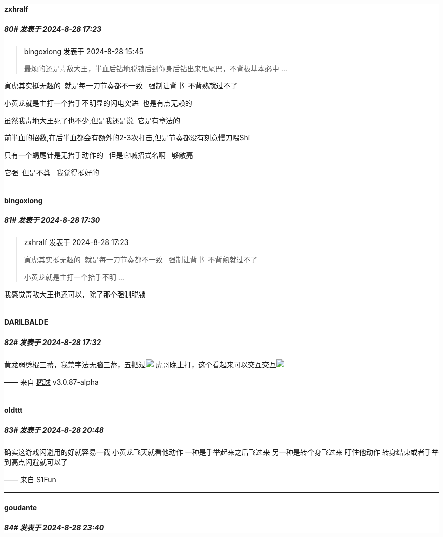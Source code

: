 ####  zxhralf  
##### 80#       发表于 2024-8-28 17:23

<blockquote><a href="httphttps://bbs.saraba1st.com/2b/forum.php?mod=redirect&amp;goto=findpost&amp;pid=66043317&amp;ptid=2196712" target="_blank">bingoxiong 发表于 2024-8-28 15:45</a>

最烦的还是毒敌大王，半血后钻地脱锁后到你身后钻出来甩尾巴，不背板基本必中 ...</blockquote>
寅虎其实挺无趣的  就是每一刀节奏都不一致   强制让背书  不背熟就过不了

小黄龙就是主打一个抬手不明显的闪电突进  也是有点无赖的

虽然我毒地大王死了也不少,但是我还是说  它是有章法的

前半血的招数,在后半血都会有额外的2-3次打击,但是节奏都没有刻意慢刀喂Shi

只有一个蝎尾针是无抬手动作的   但是它喊招式名啊   够敞亮

它强  但是不粪   我觉得挺好的


*****

####  bingoxiong  
##### 81#       发表于 2024-8-28 17:30

<blockquote><a href="httphttps://bbs.saraba1st.com/2b/forum.php?mod=redirect&amp;goto=findpost&amp;pid=66044447&amp;ptid=2196712" target="_blank">zxhralf 发表于 2024-8-28 17:23</a>

寅虎其实挺无趣的  就是每一刀节奏都不一致   强制让背书  不背熟就过不了

小黄龙就是主打一个抬手不明 ...</blockquote>
我感觉毒敌大王也还可以，除了那个强制脱锁

*****

####  DARILBALDE  
##### 82#       发表于 2024-8-28 17:32

黄龙弱劈棍三蓄，我禁字法无脑三蓄，五把过<img src="https://static.saraba1st.com/image/smiley/face2017/045.png" referrerpolicy="no-referrer">
虎哥晚上打，这个看起来可以交互交互<img src="https://static.saraba1st.com/image/smiley/face2017/037.png" referrerpolicy="no-referrer">

—— 来自 [鹅球](https://www.pgyer.com/xfPejhuq) v3.0.87-alpha


*****

####  oldttt  
##### 83#       发表于 2024-8-28 20:48

确实这游戏闪避用的好就容易一截 小黄龙飞天就看他动作 一种是手举起来之后飞过来 另一种是转个身飞过来 盯住他动作 转身结束或者手举到高点闪避就可以了

—— 来自 [S1Fun](https://s1fun.koalcat.com)


*****

####  goudante  
##### 84#       发表于 2024-8-28 23:40
